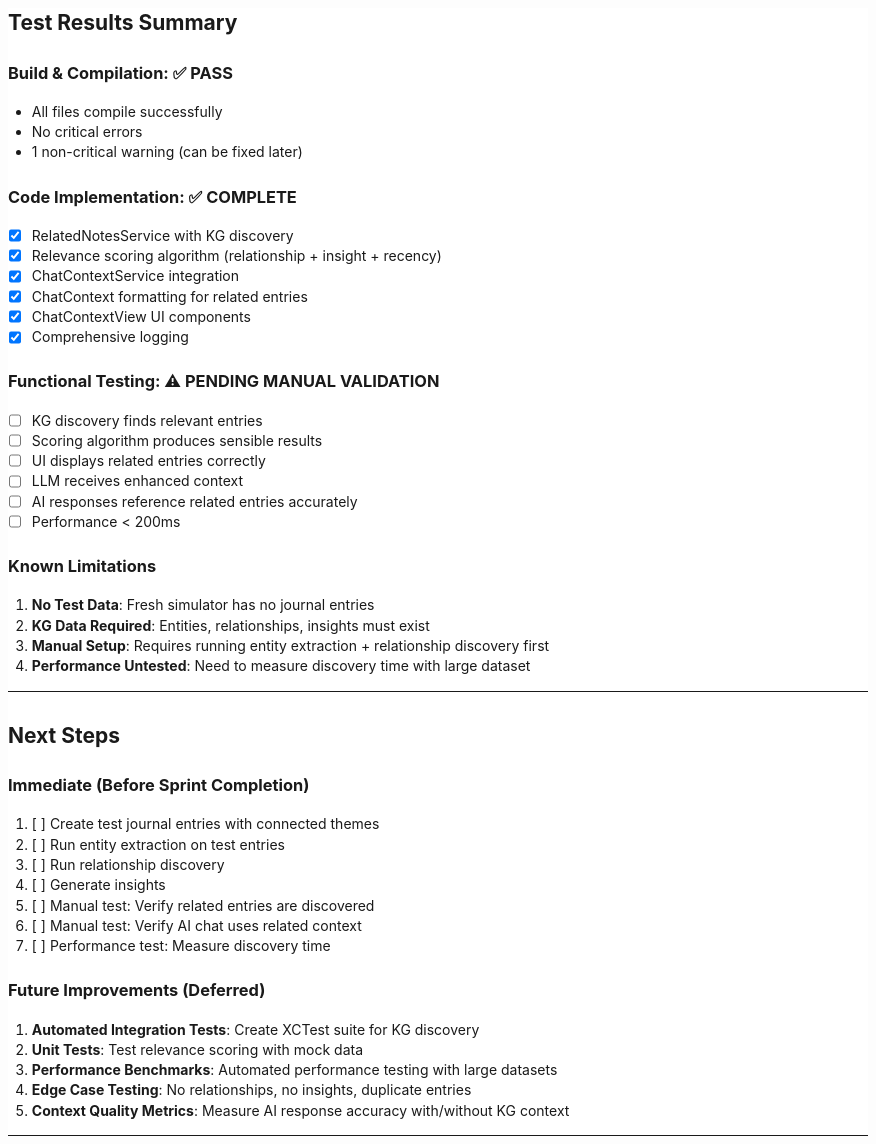 
## Test Results Summary

### Build & Compilation: ✅ PASS
- All files compile successfully
- No critical errors
- 1 non-critical warning (can be fixed later)

### Code Implementation: ✅ COMPLETE
- [x] RelatedNotesService with KG discovery
- [x] Relevance scoring algorithm (relationship + insight + recency)
- [x] ChatContextService integration
- [x] ChatContext formatting for related entries
- [x] ChatContextView UI components
- [x] Comprehensive logging

### Functional Testing: ⚠️ PENDING MANUAL VALIDATION
- [ ] KG discovery finds relevant entries
- [ ] Scoring algorithm produces sensible results
- [ ] UI displays related entries correctly
- [ ] LLM receives enhanced context
- [ ] AI responses reference related entries accurately
- [ ] Performance < 200ms

### Known Limitations
1. **No Test Data**: Fresh simulator has no journal entries
2. **KG Data Required**: Entities, relationships, insights must exist
3. **Manual Setup**: Requires running entity extraction + relationship discovery first
4. **Performance Untested**: Need to measure discovery time with large dataset

---

## Next Steps

### Immediate (Before Sprint Completion)
1. [ ] Create test journal entries with connected themes
2. [ ] Run entity extraction on test entries
3. [ ] Run relationship discovery
4. [ ] Generate insights
5. [ ] Manual test: Verify related entries are discovered
6. [ ] Manual test: Verify AI chat uses related context
7. [ ] Performance test: Measure discovery time

### Future Improvements (Deferred)
1. **Automated Integration Tests**: Create XCTest suite for KG discovery
2. **Unit Tests**: Test relevance scoring with mock data
3. **Performance Benchmarks**: Automated performance testing with large datasets
4. **Edge Case Testing**: No relationships, no insights, duplicate entries
5. **Context Quality Metrics**: Measure AI response accuracy with/without KG context

---